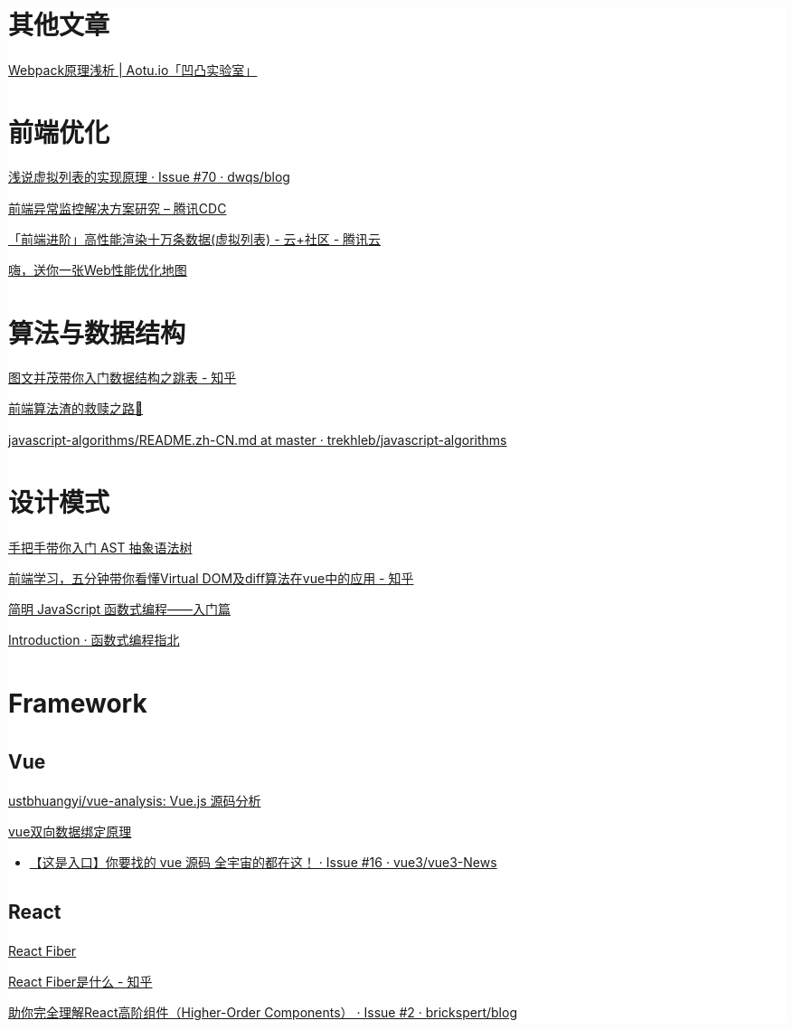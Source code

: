 # 其他文章

[Webpack原理浅析 \| Aotu\.io「凹凸实验室」](https://aotu.io/notes/2020/07/17/webpack-analize/index.html)

# 前端优化

[浅说虚拟列表的实现原理 · Issue \#70 · dwqs/blog](https://github.com/dwqs/blog/issues/70)

[前端异常监控解决方案研究 – 腾讯CDC](https://cdc.tencent.com/2018/09/13/frontend-exception-monitor-research/)

[「前端进阶」高性能渲染十万条数据\(虚拟列表\) \- 云\+社区 \- 腾讯云](https://cloud.tencent.com/developer/article/1533206)

[嗨，送你一张Web性能优化地图](https://juejin.cn/post/6844903639635623949)

# 算法与数据结构

[图文并茂带你入门数据结构之跳表 \- 知乎](https://zhuanlan.zhihu.com/p/144002143)

[前端算法渣的救赎之路🚀](https://juejin.cn/post/6844904175562653710#heading-2)

[javascript\-algorithms/README\.zh\-CN\.md at master · trekhleb/javascript\-algorithms](https://github.com/trekhleb/javascript-algorithms/blob/master/README.zh-CN.md)

# 设计模式

[手把手带你入门 AST 抽象语法树](https://juejin.cn/post/6844904035271573511)

[前端学习，五分钟带你看懂Virtual DOM及diff算法在vue中的应用 \- 知乎](https://zhuanlan.zhihu.com/p/82079781)

[简明 JavaScript 函数式编程——入门篇](https://juejin.cn/post/6844903936378273799)

[Introduction · 函数式编程指北](https://llh911001.gitbooks.io/mostly-adequate-guide-chinese/content/)

# Framework

## Vue

[ustbhuangyi/vue\-analysis: Vue\.js 源码分析](https://github.com/ustbhuangyi/vue-analysis)

[vue双向数据绑定原理](https://juejin.cn/post/6844903854740340749)

- [【这是入口】你要找的 vue 源码 全宇宙的都在这！ · Issue \#16 · vue3/vue3\-News](https://github.com/vue3/vue3-News/issues/16)

## React

[React Fiber](https://juejin.cn/post/6844903582622285831#heading-8)

[React Fiber是什么 \- 知乎](https://zhuanlan.zhihu.com/p/26027085)

[助你完全理解React高阶组件（Higher\-Order Components） · Issue \#2 · brickspert/blog](https://github.com/brickspert/blog/issues/2)
